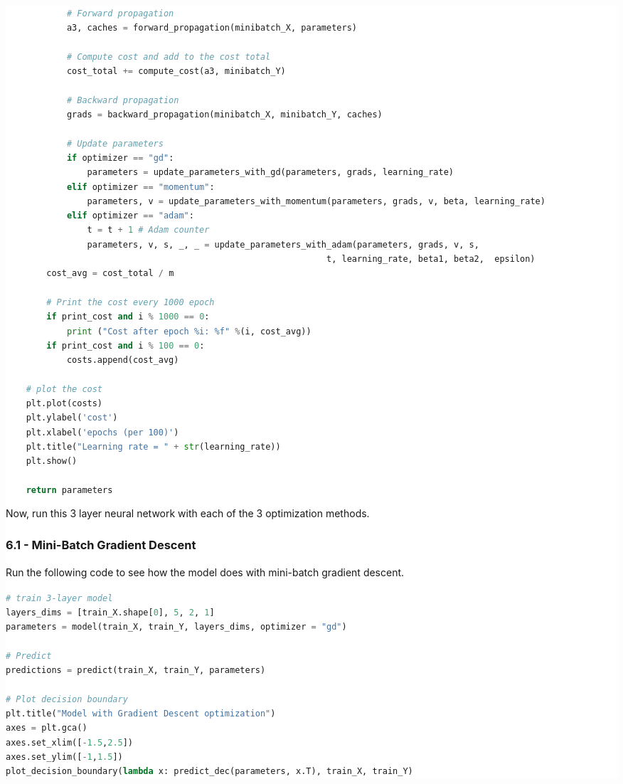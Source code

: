 ```python
            # Forward propagation
            a3, caches = forward_propagation(minibatch_X, parameters)

            # Compute cost and add to the cost total
            cost_total += compute_cost(a3, minibatch_Y)

            # Backward propagation
            grads = backward_propagation(minibatch_X, minibatch_Y, caches)

            # Update parameters
            if optimizer == "gd":
                parameters = update_parameters_with_gd(parameters, grads, learning_rate)
            elif optimizer == "momentum":
                parameters, v = update_parameters_with_momentum(parameters, grads, v, beta, learning_rate)
            elif optimizer == "adam":
                t = t + 1 # Adam counter
                parameters, v, s, _, _ = update_parameters_with_adam(parameters, grads, v, s,
                                                               t, learning_rate, beta1, beta2,  epsilon)
        cost_avg = cost_total / m
        
        # Print the cost every 1000 epoch
        if print_cost and i % 1000 == 0:
            print ("Cost after epoch %i: %f" %(i, cost_avg))
        if print_cost and i % 100 == 0:
            costs.append(cost_avg)
                
    # plot the cost
    plt.plot(costs)
    plt.ylabel('cost')
    plt.xlabel('epochs (per 100)')
    plt.title("Learning rate = " + str(learning_rate))
    plt.show()

    return parameters
```

Now, run this 3 layer neural network with each of the 3 optimization methods.

<a name='6-1'></a>  
### 6.1 - Mini-Batch Gradient Descent

Run the following code to see how the model does with mini-batch gradient descent.


```python
# train 3-layer model
layers_dims = [train_X.shape[0], 5, 2, 1]
parameters = model(train_X, train_Y, layers_dims, optimizer = "gd")

# Predict
predictions = predict(train_X, train_Y, parameters)

# Plot decision boundary
plt.title("Model with Gradient Descent optimization")
axes = plt.gca()
axes.set_xlim([-1.5,2.5])
axes.set_ylim([-1,1.5])
plot_decision_boundary(lambda x: predict_dec(parameters, x.T), train_X, train_Y)
```
